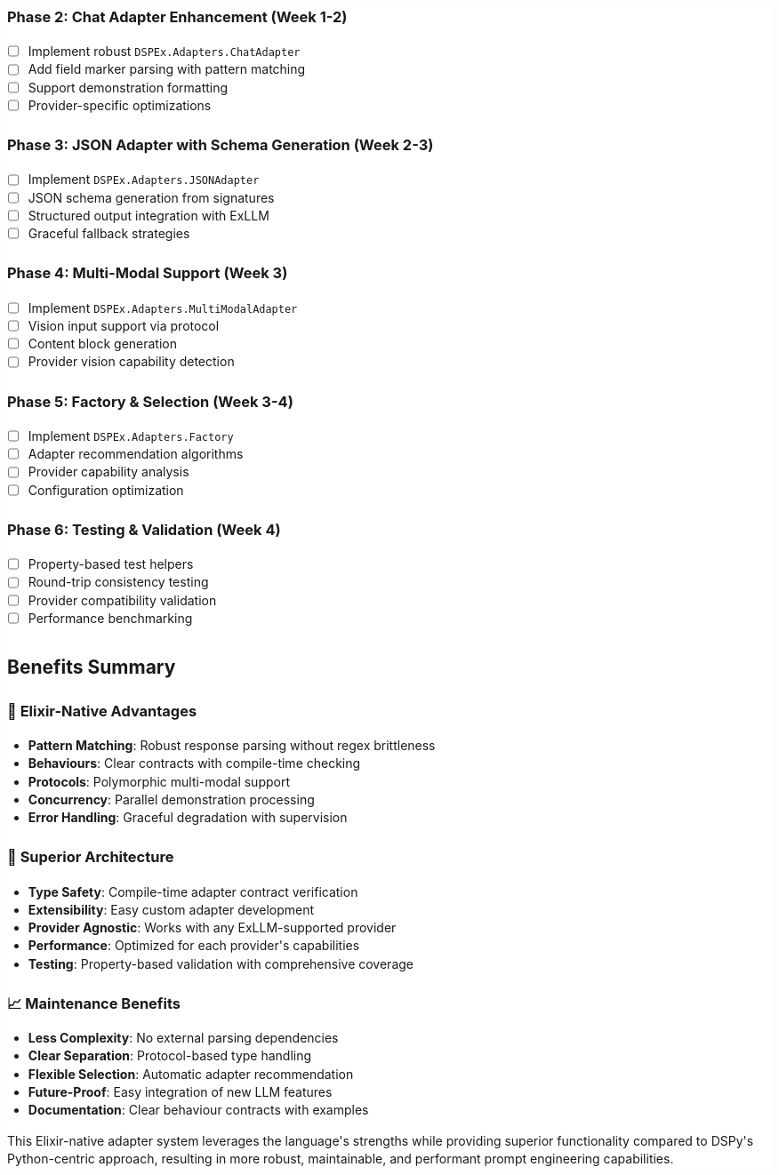 ### Phase 2: Chat Adapter Enhancement (Week 1-2)
- [ ] Implement robust `DSPEx.Adapters.ChatAdapter`
- [ ] Add field marker parsing with pattern matching
- [ ] Support demonstration formatting
- [ ] Provider-specific optimizations

### Phase 3: JSON Adapter with Schema Generation (Week 2-3)
- [ ] Implement `DSPEx.Adapters.JSONAdapter`
- [ ] JSON schema generation from signatures
- [ ] Structured output integration with ExLLM
- [ ] Graceful fallback strategies

### Phase 4: Multi-Modal Support (Week 3)
- [ ] Implement `DSPEx.Adapters.MultiModalAdapter`
- [ ] Vision input support via protocol
- [ ] Content block generation
- [ ] Provider vision capability detection

### Phase 5: Factory & Selection (Week 3-4)
- [ ] Implement `DSPEx.Adapters.Factory`
- [ ] Adapter recommendation algorithms
- [ ] Provider capability analysis
- [ ] Configuration optimization

### Phase 6: Testing & Validation (Week 4)
- [ ] Property-based test helpers
- [ ] Round-trip consistency testing
- [ ] Provider compatibility validation
- [ ] Performance benchmarking

## Benefits Summary

### 🚀 **Elixir-Native Advantages**
- **Pattern Matching**: Robust response parsing without regex brittleness
- **Behaviours**: Clear contracts with compile-time checking
- **Protocols**: Polymorphic multi-modal support
- **Concurrency**: Parallel demonstration processing
- **Error Handling**: Graceful degradation with supervision

### 🎯 **Superior Architecture**
- **Type Safety**: Compile-time adapter contract verification
- **Extensibility**: Easy custom adapter development
- **Provider Agnostic**: Works with any ExLLM-supported provider
- **Performance**: Optimized for each provider's capabilities
- **Testing**: Property-based validation with comprehensive coverage

### 📈 **Maintenance Benefits**
- **Less Complexity**: No external parsing dependencies
- **Clear Separation**: Protocol-based type handling
- **Flexible Selection**: Automatic adapter recommendation
- **Future-Proof**: Easy integration of new LLM features
- **Documentation**: Clear behaviour contracts with examples

This Elixir-native adapter system leverages the language's strengths while providing superior functionality compared to DSPy's Python-centric approach, resulting in more robust, maintainable, and performant prompt engineering capabilities.